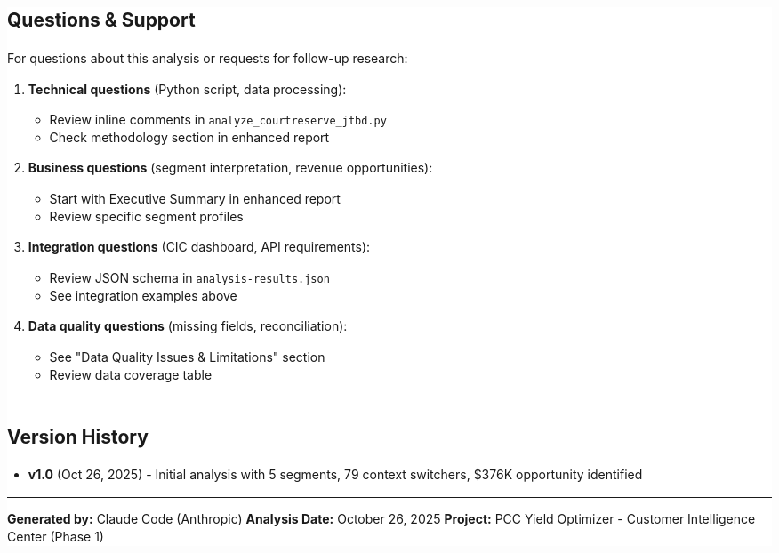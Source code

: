 
## Questions & Support

For questions about this analysis or requests for follow-up research:

1. **Technical questions** (Python script, data processing):
   - Review inline comments in `analyze_courtreserve_jtbd.py`
   - Check methodology section in enhanced report

2. **Business questions** (segment interpretation, revenue opportunities):
   - Start with Executive Summary in enhanced report
   - Review specific segment profiles

3. **Integration questions** (CIC dashboard, API requirements):
   - Review JSON schema in `analysis-results.json`
   - See integration examples above

4. **Data quality questions** (missing fields, reconciliation):
   - See "Data Quality Issues & Limitations" section
   - Review data coverage table

---

## Version History

- **v1.0** (Oct 26, 2025) - Initial analysis with 5 segments, 79 context switchers, $376K opportunity identified

---

**Generated by:** Claude Code (Anthropic)
**Analysis Date:** October 26, 2025
**Project:** PCC Yield Optimizer - Customer Intelligence Center (Phase 1)